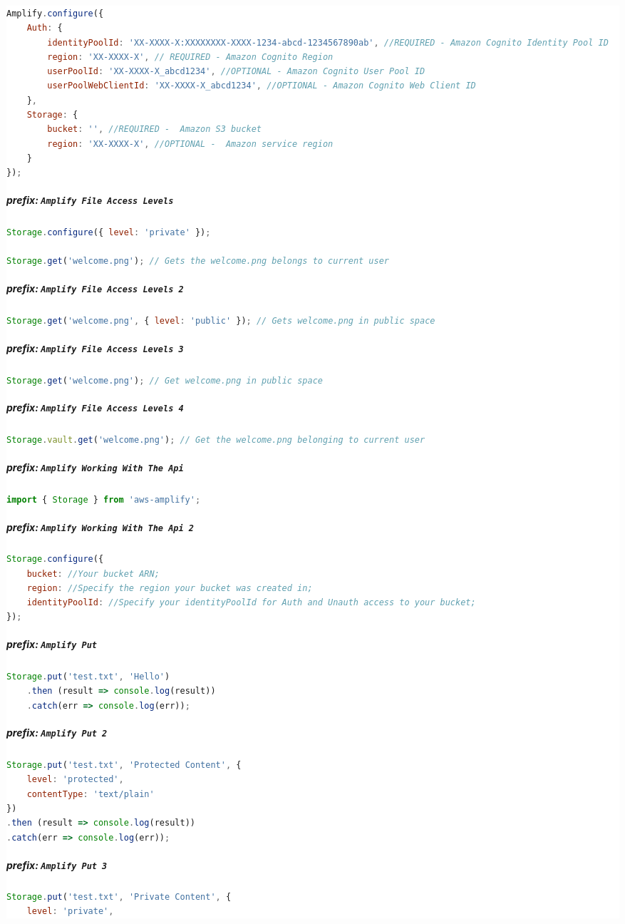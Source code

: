 ```js
Amplify.configure({
    Auth: {
        identityPoolId: 'XX-XXXX-X:XXXXXXXX-XXXX-1234-abcd-1234567890ab', //REQUIRED - Amazon Cognito Identity Pool ID
        region: 'XX-XXXX-X', // REQUIRED - Amazon Cognito Region
        userPoolId: 'XX-XXXX-X_abcd1234', //OPTIONAL - Amazon Cognito User Pool ID
        userPoolWebClientId: 'XX-XXXX-X_abcd1234', //OPTIONAL - Amazon Cognito Web Client ID
    },
    Storage: {
        bucket: '', //REQUIRED -  Amazon S3 bucket
        region: 'XX-XXXX-X', //OPTIONAL -  Amazon service region
    }
});

```
##### prefix: ```Amplify File Access Levels```
```js
Storage.configure({ level: 'private' });

Storage.get('welcome.png'); // Gets the welcome.png belongs to current user
```
##### prefix: ```Amplify File Access Levels 2```
```js
Storage.get('welcome.png', { level: 'public' }); // Gets welcome.png in public space
```
##### prefix: ```Amplify File Access Levels 3```
```js
Storage.get('welcome.png'); // Get welcome.png in public space
```
##### prefix: ```Amplify File Access Levels 4```
```js
Storage.vault.get('welcome.png'); // Get the welcome.png belonging to current user
```
##### prefix: ```Amplify Working With The Api```
```js
import { Storage } from 'aws-amplify';
```
##### prefix: ```Amplify Working With The Api 2```
```js
Storage.configure({
    bucket: //Your bucket ARN;
    region: //Specify the region your bucket was created in;
    identityPoolId: //Specify your identityPoolId for Auth and Unauth access to your bucket;
});
```
##### prefix: ```Amplify Put```
```js
Storage.put('test.txt', 'Hello')
    .then (result => console.log(result))
    .catch(err => console.log(err));
```
##### prefix: ```Amplify Put 2```
```js
Storage.put('test.txt', 'Protected Content', {
    level: 'protected',
    contentType: 'text/plain'
})
.then (result => console.log(result))
.catch(err => console.log(err));
```
##### prefix: ```Amplify Put 3```
```js
Storage.put('test.txt', 'Private Content', {
    level: 'private',
```